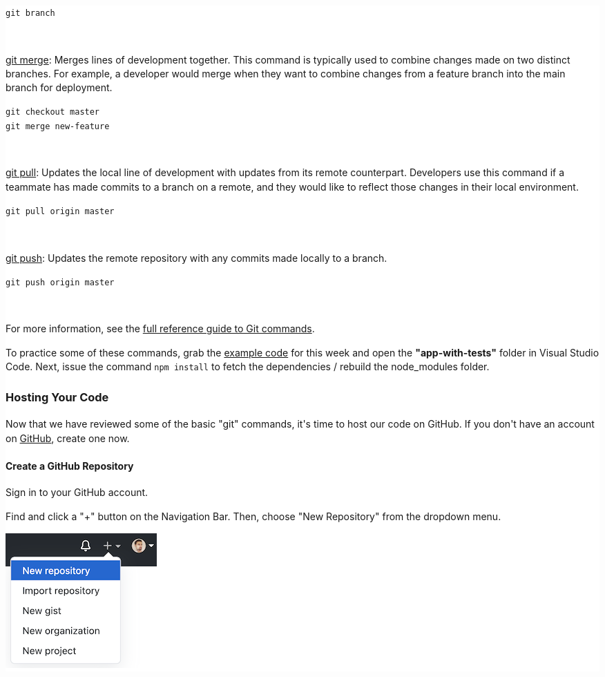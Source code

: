 ```console
git branch
```

<br />

[git merge](https://git-scm.com/docs/git-merge): Merges lines of development together. This command is typically used to combine changes made on two distinct branches. For example, a developer would merge when they want to combine changes from a feature branch into the main branch for deployment.

```console
git checkout master
git merge new-feature
```

<br />

[git pull](https://git-scm.com/docs/git-pull): Updates the local line of development with updates from its remote counterpart. Developers use this command if a teammate has made commits to a branch on a remote, and they would like to reflect those changes in their local environment.

```console
git pull origin master
```

<br />

[git push](https://git-scm.com/docs/git-push): Updates the remote repository with any commits made locally to a branch.

```console
git push origin master
```

<br />

For more information, see the [full reference guide to Git commands](https://git-scm.com/docs).

To practice some of these commands, grab the [example code](Deployment-Automated-Testing/example-code.md) for this week and open the **"app-with-tests"** folder in Visual Studio Code. Next, issue the command `npm install` to fetch the dependencies / rebuild the node_modules folder.

### Hosting Your Code

Now that we have reviewed some of the basic "git" commands, it's time to host our code on GitHub. If you don't have an account on [GitHub](https://github.com/), create one now.

#### Create a GitHub Repository

Sign in to your GitHub account.

Find and click a "+" button on the Navigation Bar. Then, choose "New Repository" from the dropdown menu.

![New repository button screenshot](/img/react-deployment-1.png)
